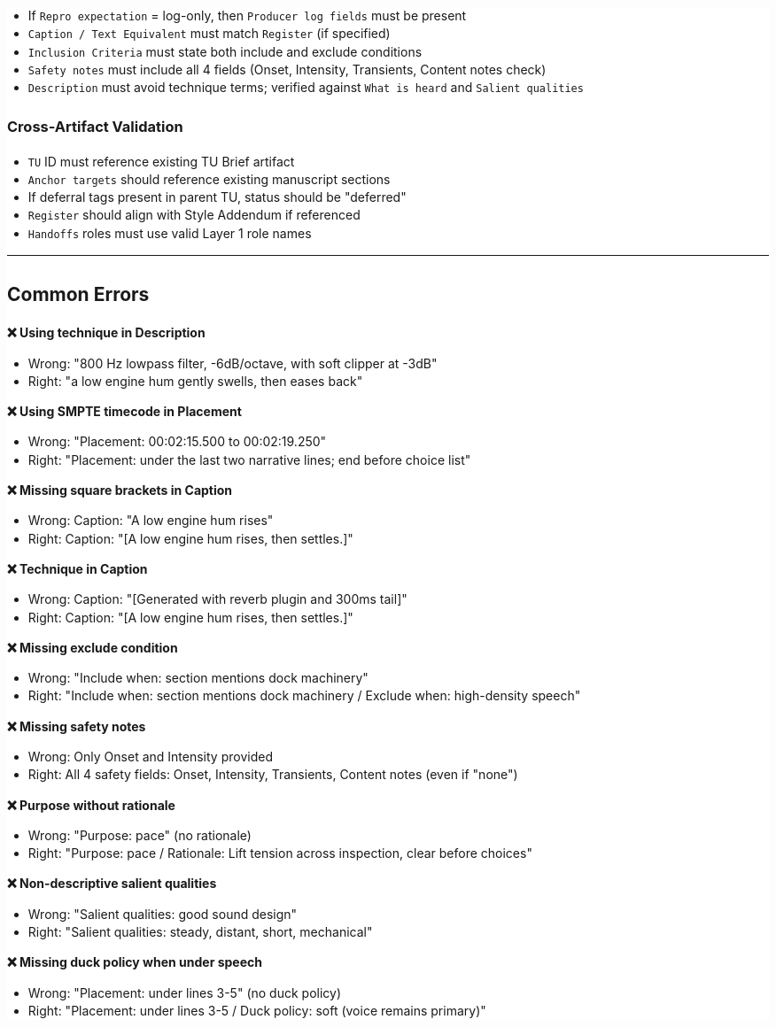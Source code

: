- If `Repro expectation` = log-only, then `Producer log fields` must be present
- `Caption / Text Equivalent` must match `Register` (if specified)
- `Inclusion Criteria` must state both include and exclude conditions
- `Safety notes` must include all 4 fields (Onset, Intensity, Transients, Content notes check)
- `Description` must avoid technique terms; verified against `What is heard` and `Salient qualities`

### Cross-Artifact Validation

- `TU` ID must reference existing TU Brief artifact
- `Anchor targets` should reference existing manuscript sections
- If deferral tags present in parent TU, status should be "deferred"
- `Register` should align with Style Addendum if referenced
- `Handoffs` roles must use valid Layer 1 role names

---

## Common Errors

**❌ Using technique in Description**
- Wrong: "800 Hz lowpass filter, -6dB/octave, with soft clipper at -3dB"
- Right: "a low engine hum gently swells, then eases back"

**❌ Using SMPTE timecode in Placement**
- Wrong: "Placement: 00:02:15.500 to 00:02:19.250"
- Right: "Placement: under the last two narrative lines; end before choice list"

**❌ Missing square brackets in Caption**
- Wrong: Caption: "A low engine hum rises"
- Right: Caption: "[A low engine hum rises, then settles.]"

**❌ Technique in Caption**
- Wrong: Caption: "[Generated with reverb plugin and 300ms tail]"
- Right: Caption: "[A low engine hum rises, then settles.]"

**❌ Missing exclude condition**
- Wrong: "Include when: section mentions dock machinery"
- Right: "Include when: section mentions dock machinery / Exclude when: high-density speech"

**❌ Missing safety notes**
- Wrong: Only Onset and Intensity provided
- Right: All 4 safety fields: Onset, Intensity, Transients, Content notes (even if "none")

**❌ Purpose without rationale**
- Wrong: "Purpose: pace" (no rationale)
- Right: "Purpose: pace / Rationale: Lift tension across inspection, clear before choices"

**❌ Non-descriptive salient qualities**
- Wrong: "Salient qualities: good sound design"
- Right: "Salient qualities: steady, distant, short, mechanical"

**❌ Missing duck policy when under speech**
- Wrong: "Placement: under lines 3-5" (no duck policy)
- Right: "Placement: under lines 3-5 / Duck policy: soft (voice remains primary)"
